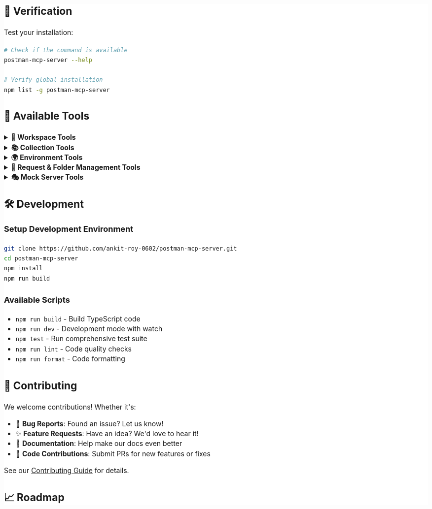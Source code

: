 ## 🧪 Verification

Test your installation:
```bash
# Check if the command is available
postman-mcp-server --help

# Verify global installation
npm list -g postman-mcp-server
```

## 🚀 Available Tools

<details><summary><strong>🏢 Workspace Tools</strong></summary></details>

<details><summary><strong>📚 Collection Tools</strong></summary></details>

<details><summary><strong>🌍 Environment Tools</strong></summary></details>

<details><summary><strong>🔧 Request & Folder Management Tools</strong></summary></details>

<details><summary><strong>🎭 Mock Server Tools</strong></summary></details>

## 🛠️ Development

### Setup Development Environment
```bash
git clone https://github.com/ankit-roy-0602/postman-mcp-server.git
cd postman-mcp-server
npm install
npm run build
```

### Available Scripts
- `npm run build` - Build TypeScript code
- `npm run dev` - Development mode with watch
- `npm test` - Run comprehensive test suite
- `npm run lint` - Code quality checks
- `npm run format` - Code formatting

## 🤝 Contributing

We welcome contributions! Whether it's:
- 🐛 **Bug Reports**: Found an issue? Let us know!
- ✨ **Feature Requests**: Have an idea? We'd love to hear it!
- 📖 **Documentation**: Help make our docs even better
- 🔧 **Code Contributions**: Submit PRs for new features or fixes

See our [Contributing Guide](CONTRIBUTING.md) for details.

## 📈 Roadmap
